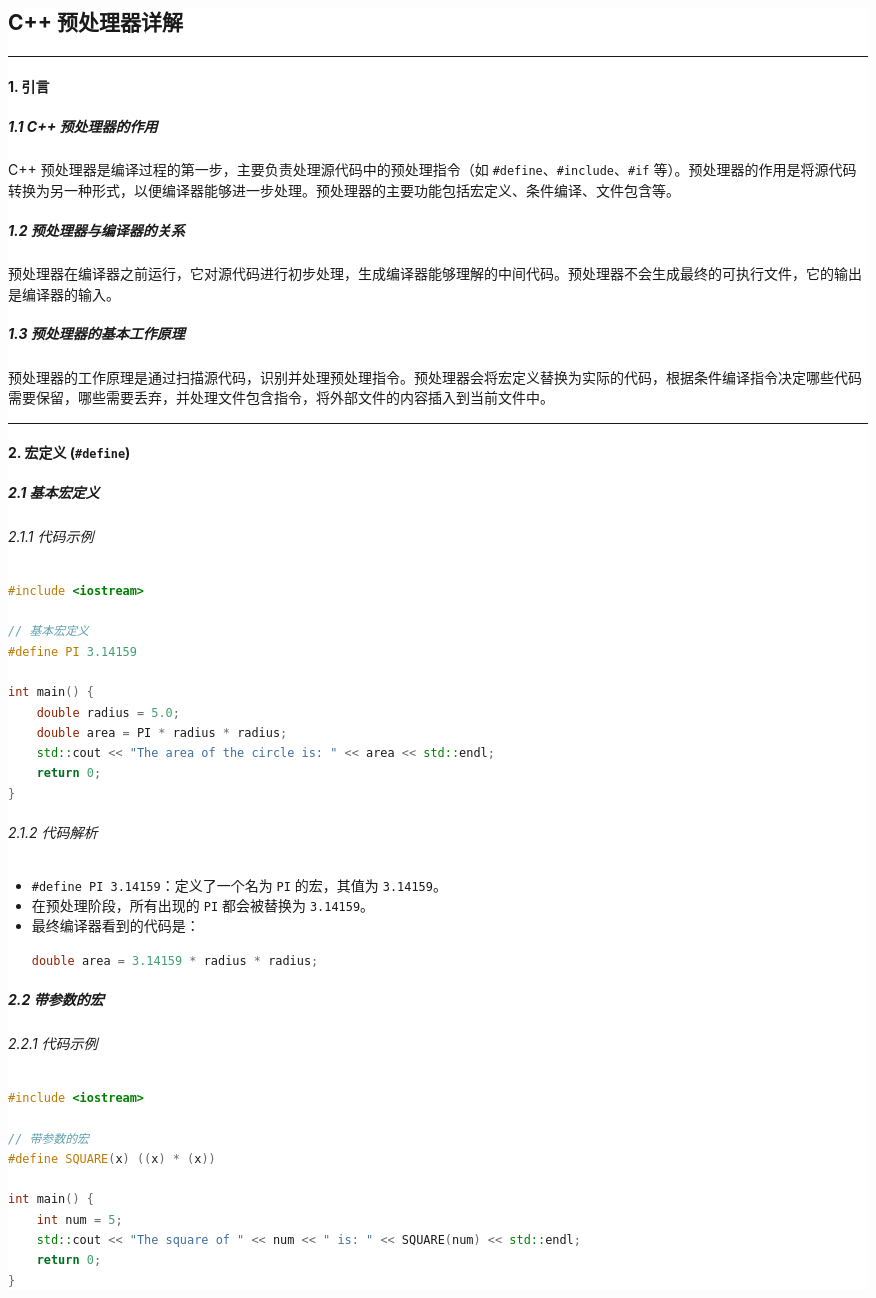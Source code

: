 ## C++ 预处理器详解

---

#### 1. 引言

##### 1.1 C++ 预处理器的作用
C++ 预处理器是编译过程的第一步，主要负责处理源代码中的预处理指令（如 `#define`、`#include`、`#if` 等）。预处理器的作用是将源代码转换为另一种形式，以便编译器能够进一步处理。预处理器的主要功能包括宏定义、条件编译、文件包含等。

##### 1.2 预处理器与编译器的关系
预处理器在编译器之前运行，它对源代码进行初步处理，生成编译器能够理解的中间代码。预处理器不会生成最终的可执行文件，它的输出是编译器的输入。

##### 1.3 预处理器的基本工作原理
预处理器的工作原理是通过扫描源代码，识别并处理预处理指令。预处理器会将宏定义替换为实际的代码，根据条件编译指令决定哪些代码需要保留，哪些需要丢弃，并处理文件包含指令，将外部文件的内容插入到当前文件中。

---

#### 2. 宏定义 (`#define`)

##### 2.1 基本宏定义

###### 2.1.1 代码示例
```cpp
#include <iostream>

// 基本宏定义
#define PI 3.14159

int main() {
    double radius = 5.0;
    double area = PI * radius * radius;
    std::cout << "The area of the circle is: " << area << std::endl;
    return 0;
}
```

###### 2.1.2 代码解析
- `#define PI 3.14159`：定义了一个名为 `PI` 的宏，其值为 `3.14159`。
- 在预处理阶段，所有出现的 `PI` 都会被替换为 `3.14159`。
- 最终编译器看到的代码是：
  ```cpp
  double area = 3.14159 * radius * radius;
  ```

##### 2.2 带参数的宏

###### 2.2.1 代码示例
```cpp
#include <iostream>

// 带参数的宏
#define SQUARE(x) ((x) * (x))

int main() {
    int num = 5;
    std::cout << "The square of " << num << " is: " << SQUARE(num) << std::endl;
    return 0;
}
```
